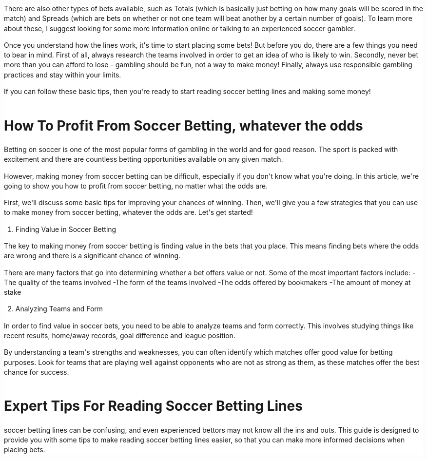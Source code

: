 There are also other types of bets available, such as Totals (which is basically just betting on how many goals will be scored in the match) and Spreads (which are bets on whether or not one team will beat another by a certain number of goals). To learn more about these, I suggest looking for some more information online or talking to an experienced soccer gambler.

Once you understand how the lines work, it's time to start placing some bets! But before you do, there are a few things you need to bear in mind. First of all, always research the teams involved in order to get an idea of who is likely to win. Secondly, never bet more than you can afford to lose - gambling should be fun, not a way to make money! Finally, always use responsible gambling practices and stay within your limits.

If you can follow these basic tips, then you're ready to start reading soccer betting lines and making some money!

#  How To Profit From Soccer Betting, whatever the odds 

Betting on soccer is one of the most popular forms of gambling in the world and for good reason. The sport is packed with excitement and there are countless betting opportunities available on any given match.

However, making money from soccer betting can be difficult, especially if you don't know what you're doing. In this article, we're going to show you how to profit from soccer betting, no matter what the odds are.

First, we'll discuss some basic tips for improving your chances of winning. Then, we'll give you a few strategies that you can use to make money from soccer betting, whatever the odds are. Let's get started!

1. Finding Value in Soccer Betting

The key to making money from soccer betting is finding value in the bets that you place. This means finding bets where the odds are wrong and there is a significant chance of winning.

There are many factors that go into determining whether a bet offers value or not. Some of the most important factors include:
-The quality of the teams involved
-The form of the teams involved
-The odds offered by bookmakers
-The amount of money at stake

2. Analyzing Teams and Form

In order to find value in soccer bets, you need to be able to analyze teams and form correctly. This involves studying things like recent results, home/away records, goal difference and league position.

By understanding a team's strengths and weaknesses, you can often identify which matches offer good value for betting purposes. Look for teams that are playing well against opponents who are not as strong as them, as these matches offer the best chance for success.

#  Expert Tips For Reading Soccer Betting Lines

 soccer betting lines can be confusing, and even experienced bettors may not know all the ins and outs. This guide is designed to provide you with some tips to make reading soccer betting lines easier, so that you can make more informed decisions when placing bets.

